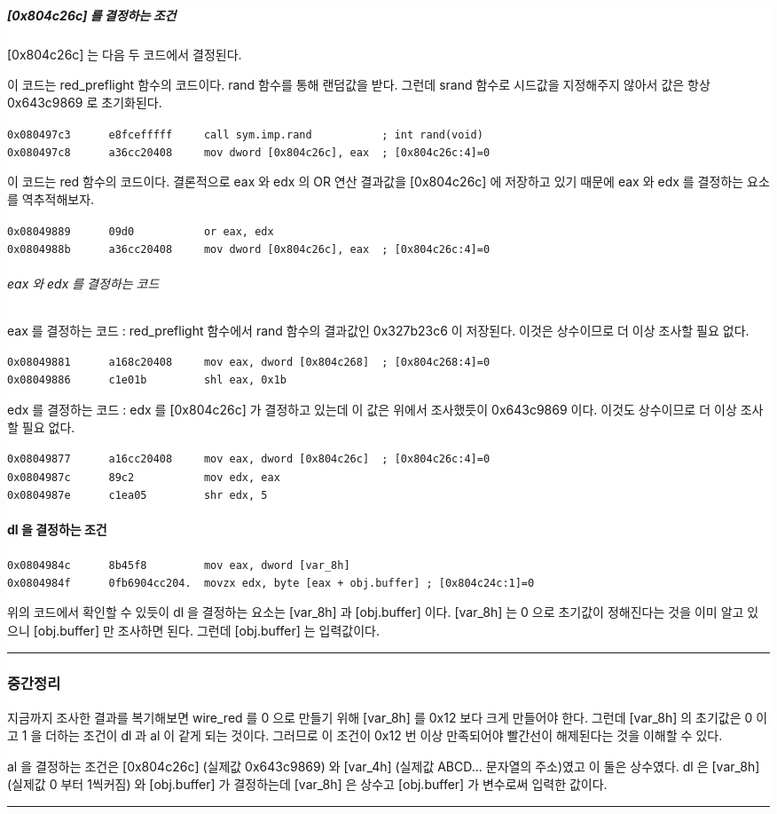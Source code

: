 ##### [0x804c26c] 를 결정하는 조건 

[0x804c26c] 는 다음 두 코드에서 결정된다. 

이 코드는 red_preflight 함수의 코드이다. rand 함수를 통해 랜덤값을 받다. 그런데 srand 함수로 시드값을 지정해주지 않아서 값은 항상 0x643c9869 로 초기화된다.

  ```assembly
  0x080497c3      e8fcefffff     call sym.imp.rand           ; int rand(void)
  0x080497c8      a36cc20408     mov dword [0x804c26c], eax  ; [0x804c26c:4]=0
  ```

이 코드는 red 함수의 코드이다. 결론적으로 eax 와 edx 의 OR 연산 결과값을 [0x804c26c] 에 저장하고 있기 때문에 eax 와 edx 를 결정하는 요소를 역추적해보자. 

  ```assembly
  0x08049889      09d0           or eax, edx
  0x0804988b      a36cc20408     mov dword [0x804c26c], eax  ; [0x804c26c:4]=0
  ```

###### eax 와 edx 를 결정하는 코드

eax 를 결정하는 코드 : red_preflight 함수에서 rand 함수의 결과값인 0x327b23c6 이 저장된다. 이것은 상수이므로 더 이상 조사할 필요 없다.

  ```assembly
  0x08049881      a168c20408     mov eax, dword [0x804c268]  ; [0x804c268:4]=0
  0x08049886      c1e01b         shl eax, 0x1b
  ```

edx 를 결정하는 코드 : edx 를 [0x804c26c] 가 결정하고 있는데 이 값은 위에서 조사했듯이 0x643c9869 이다.  이것도 상수이므로 더 이상 조사할 필요 없다.

  ```assembly
  0x08049877      a16cc20408     mov eax, dword [0x804c26c]  ; [0x804c26c:4]=0
  0x0804987c      89c2           mov edx, eax
  0x0804987e      c1ea05         shr edx, 5
  ```

#### dl 을 결정하는 조건

   ```assembly
   0x0804984c      8b45f8         mov eax, dword [var_8h]
   0x0804984f      0fb6904cc204.  movzx edx, byte [eax + obj.buffer] ; [0x804c24c:1]=0
   ```

위의 코드에서 확인할 수 있듯이 dl 을 결정하는 요소는 [var_8h] 과 [obj.buffer] 이다. [var_8h] 는 0 으로 초기값이 정해진다는 것을 이미 알고 있으니 [obj.buffer] 만 조사하면 된다. 그런데 [obj.buffer] 는 입력값이다. 

---

### 중간정리 

지금까지 조사한 결과를 복기해보면 wire_red 를 0 으로 만들기 위해 [var_8h] 를 0x12 보다 크게 만들어야 한다. 그런데 [var_8h] 의 초기값은 0 이고 1 을 더하는 조건이 dl 과 al 이 같게 되는 것이다. 그러므로 이 조건이 0x12 번 이상 만족되어야 빨간선이 해제된다는 것을 이해할 수 있다. 

al 을 결정하는 조건은 [0x804c26c] (실제값 0x643c9869) 와 [var_4h] (실제값 ABCD... 문자열의 주소)였고 이 둘은 상수였다. dl 은 [var_8h] (실제값 0 부터 1씩커짐) 와 [obj.buffer] 가 결정하는데 [var_8h] 은 상수고 [obj.buffer] 가 변수로써 입력한 값이다. 

---
